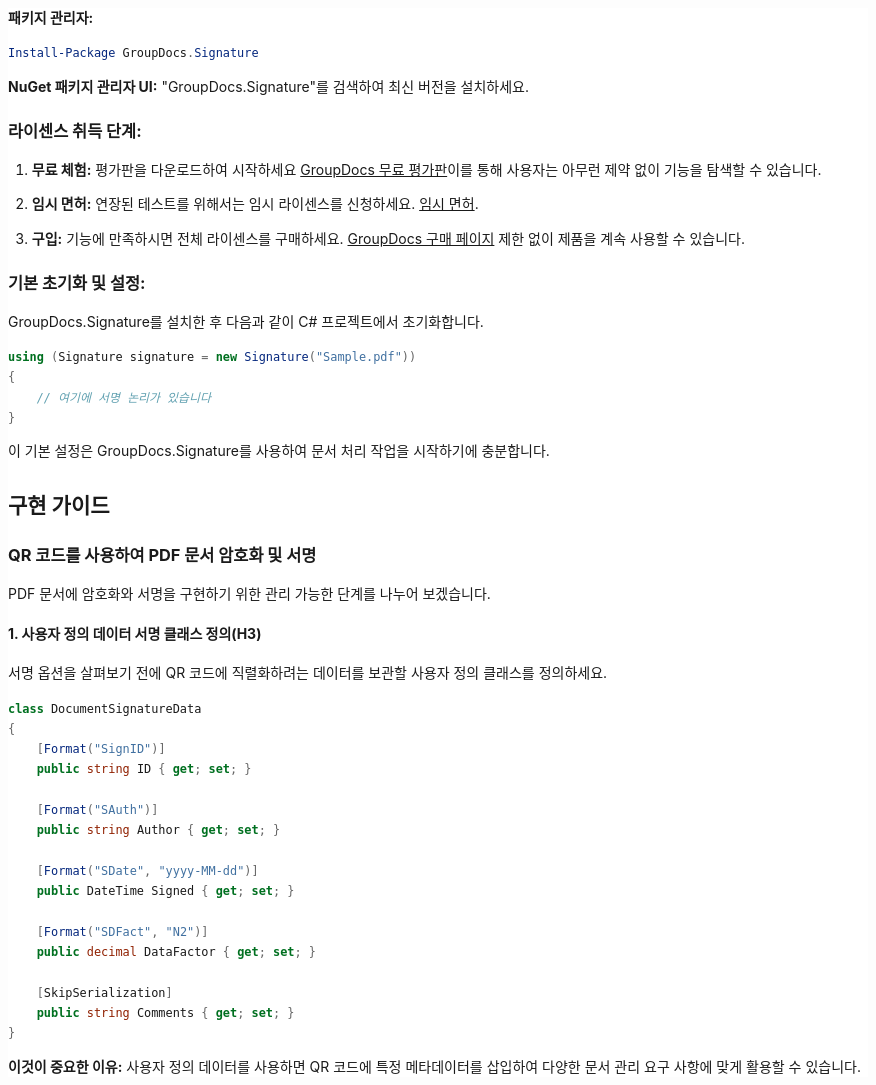 **패키지 관리자:**
```powershell
Install-Package GroupDocs.Signature
```

**NuGet 패키지 관리자 UI:**
"GroupDocs.Signature"를 검색하여 최신 버전을 설치하세요.

### 라이센스 취득 단계:
1. **무료 체험:** 평가판을 다운로드하여 시작하세요 [GroupDocs 무료 평가판](https://releases.groupdocs.com/signature/net/)이를 통해 사용자는 아무런 제약 없이 기능을 탐색할 수 있습니다.
   
2. **임시 면허:** 연장된 테스트를 위해서는 임시 라이센스를 신청하세요. [임시 면허](https://purchase.groupdocs.com/temporary-license/).

3. **구입:** 기능에 만족하시면 전체 라이센스를 구매하세요. [GroupDocs 구매 페이지](https://purchase.groupdocs.com/buy) 제한 없이 제품을 계속 사용할 수 있습니다.

### 기본 초기화 및 설정:
GroupDocs.Signature를 설치한 후 다음과 같이 C# 프로젝트에서 초기화합니다.
```csharp
using (Signature signature = new Signature("Sample.pdf"))
{
    // 여기에 서명 논리가 있습니다
}
```
이 기본 설정은 GroupDocs.Signature를 사용하여 문서 처리 작업을 시작하기에 충분합니다.

## 구현 가이드

### QR 코드를 사용하여 PDF 문서 암호화 및 서명
PDF 문서에 암호화와 서명을 구현하기 위한 관리 가능한 단계를 나누어 보겠습니다.

#### 1. 사용자 정의 데이터 서명 클래스 정의(H3)
서명 옵션을 살펴보기 전에 QR 코드에 직렬화하려는 데이터를 보관할 사용자 정의 클래스를 정의하세요.
```csharp
class DocumentSignatureData
{
    [Format("SignID")]
    public string ID { get; set; }

    [Format("SAuth")]
    public string Author { get; set; }

    [Format("SDate", "yyyy-MM-dd")]
    public DateTime Signed { get; set; }

    [Format("SDFact", "N2")]
    public decimal DataFactor { get; set; }

    [SkipSerialization]
    public string Comments { get; set; }
}
```
**이것이 중요한 이유:** 사용자 정의 데이터를 사용하면 QR 코드에 특정 메타데이터를 삽입하여 다양한 문서 관리 요구 사항에 맞게 활용할 수 있습니다.
